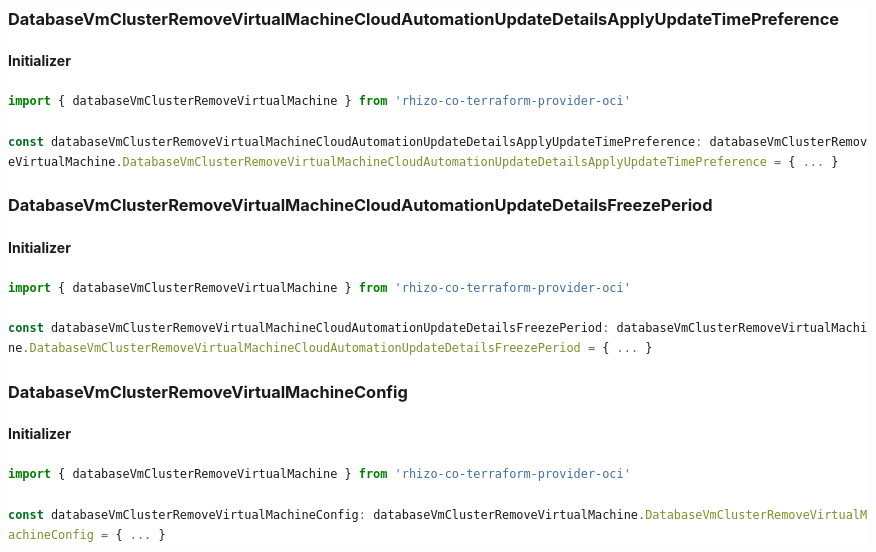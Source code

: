 
### DatabaseVmClusterRemoveVirtualMachineCloudAutomationUpdateDetailsApplyUpdateTimePreference <a name="DatabaseVmClusterRemoveVirtualMachineCloudAutomationUpdateDetailsApplyUpdateTimePreference" id="rhizo-co-terraform-provider-oci.databaseVmClusterRemoveVirtualMachine.DatabaseVmClusterRemoveVirtualMachineCloudAutomationUpdateDetailsApplyUpdateTimePreference"></a>

#### Initializer <a name="Initializer" id="rhizo-co-terraform-provider-oci.databaseVmClusterRemoveVirtualMachine.DatabaseVmClusterRemoveVirtualMachineCloudAutomationUpdateDetailsApplyUpdateTimePreference.Initializer"></a>

```typescript
import { databaseVmClusterRemoveVirtualMachine } from 'rhizo-co-terraform-provider-oci'

const databaseVmClusterRemoveVirtualMachineCloudAutomationUpdateDetailsApplyUpdateTimePreference: databaseVmClusterRemoveVirtualMachine.DatabaseVmClusterRemoveVirtualMachineCloudAutomationUpdateDetailsApplyUpdateTimePreference = { ... }
```


### DatabaseVmClusterRemoveVirtualMachineCloudAutomationUpdateDetailsFreezePeriod <a name="DatabaseVmClusterRemoveVirtualMachineCloudAutomationUpdateDetailsFreezePeriod" id="rhizo-co-terraform-provider-oci.databaseVmClusterRemoveVirtualMachine.DatabaseVmClusterRemoveVirtualMachineCloudAutomationUpdateDetailsFreezePeriod"></a>

#### Initializer <a name="Initializer" id="rhizo-co-terraform-provider-oci.databaseVmClusterRemoveVirtualMachine.DatabaseVmClusterRemoveVirtualMachineCloudAutomationUpdateDetailsFreezePeriod.Initializer"></a>

```typescript
import { databaseVmClusterRemoveVirtualMachine } from 'rhizo-co-terraform-provider-oci'

const databaseVmClusterRemoveVirtualMachineCloudAutomationUpdateDetailsFreezePeriod: databaseVmClusterRemoveVirtualMachine.DatabaseVmClusterRemoveVirtualMachineCloudAutomationUpdateDetailsFreezePeriod = { ... }
```


### DatabaseVmClusterRemoveVirtualMachineConfig <a name="DatabaseVmClusterRemoveVirtualMachineConfig" id="rhizo-co-terraform-provider-oci.databaseVmClusterRemoveVirtualMachine.DatabaseVmClusterRemoveVirtualMachineConfig"></a>

#### Initializer <a name="Initializer" id="rhizo-co-terraform-provider-oci.databaseVmClusterRemoveVirtualMachine.DatabaseVmClusterRemoveVirtualMachineConfig.Initializer"></a>

```typescript
import { databaseVmClusterRemoveVirtualMachine } from 'rhizo-co-terraform-provider-oci'

const databaseVmClusterRemoveVirtualMachineConfig: databaseVmClusterRemoveVirtualMachine.DatabaseVmClusterRemoveVirtualMachineConfig = { ... }
```
